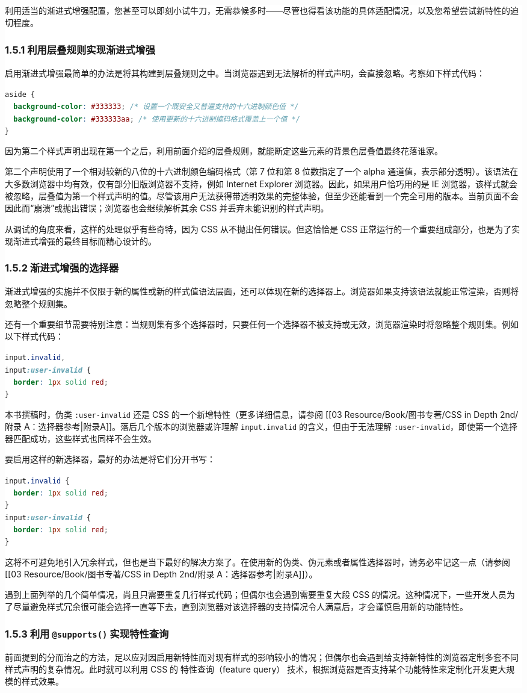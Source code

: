 利用适当的渐进式增强配置，您甚至可以即刻小试牛刀，无需恭候多时——尽管也得看该功能的具体适配情况，以及您希望尝试新特性的迫切程度。

### 1.5.1 利用层叠规则实现渐进式增强

启用渐进式增强最简单的办法是将其构建到层叠规则之中。当浏览器遇到无法解析的样式声明，会直接忽略。考察如下样式代码：

```css
aside {
  background-color: #333333; /* 设置一个既安全又普遍支持的十六进制颜色值 */
  background-color: #333333aa; /* 使用更新的十六进制编码格式覆盖上一个值 */
}
```

因为第二个样式声明出现在第一个之后，利用前面介绍的层叠规则，就能断定这些元素的背景色层叠值最终花落谁家。

第二个声明使用了一个相对较新的八位的十六进制颜色编码格式（第 7 位和第 8 位数指定了一个 alpha 通道值，表示部分透明）。该语法在大多数浏览器中均有效，仅有部分旧版浏览器不支持，例如 Internet Explorer 浏览器。因此，如果用户恰巧用的是 IE 浏览器，该样式就会被忽略，层叠值为第一个样式声明的值。尽管该用户无法获得带透明效果的完整体验，但至少还能看到一个完全可用的版本。当前页面不会因此而“崩溃”或抛出错误；浏览器也会继续解析其余 CSS 并丢弃未能识别的样式声明。

从调试的角度来看，这样的处理似乎有些奇特，因为 CSS 从不抛出任何错误。但这恰恰是 CSS 正常运行的一个重要组成部分，也是为了实现渐进式增强的最终目标而精心设计的。

### 1.5.2 渐进式增强的选择器
渐进式增强的实施并不仅限于新的属性或新的样式值语法层面，还可以体现在新的选择器上。浏览器如果支持该语法就能正常渲染，否则将忽略整个规则集。

还有一个重要细节需要特别注意：当规则集有多个选择器时，只要任何一个选择器不被支持或无效，浏览器渲染时将忽略整个规则集。例如以下样式代码：

```css
input.invalid,
input:user-invalid {
  border: 1px solid red;
}
```

本书撰稿时，伪类 `:user-invalid` 还是 CSS 的一个新增特性（更多详细信息，请参阅 [[03 Resource/Book/图书专著/CSS in Depth 2nd/附录 A：选择器参考\|附录A]]。落后几个版本的浏览器或许理解 `input.invalid` 的含义，但由于无法理解 `:user-invalid`，即使第一个选择器匹配成功，这些样式也同样不会生效。

要启用这样的新选择器，最好的办法是将它们分开书写：

```css
input.invalid {
  border: 1px solid red;
}
input:user-invalid {
  border: 1px solid red;
}
```

这将不可避免地引入冗余样式，但也是当下最好的解决方案了。在使用新的伪类、伪元素或者属性选择器时，请务必牢记这一点（请参阅 [[03 Resource/Book/图书专著/CSS in Depth 2nd/附录 A：选择器参考\|附录A]]）。

遇到上面列举的几个简单情况，尚且只需要重复几行样式代码；但偶尔也会遇到需要重复大段 CSS 的情况。这种情况下，一些开发人员为了尽量避免样式冗余很可能会选择一直等下去，直到浏览器对该选择器的支持情况令人满意后，才会谨慎启用新的功能特性。

### 1.5.3 利用 `@supports()` 实现特性查询

前面提到的分而治之的方法，足以应对因启用新特性而对现有样式的影响较小的情况；但偶尔也会遇到给支持新特性的浏览器定制多套不同样式声明的复杂情况。此时就可以利用 CSS 的 特性查询（feature query） 技术，根据浏览器是否支持某个功能特性来定制化开发更大规模的样式效果。
